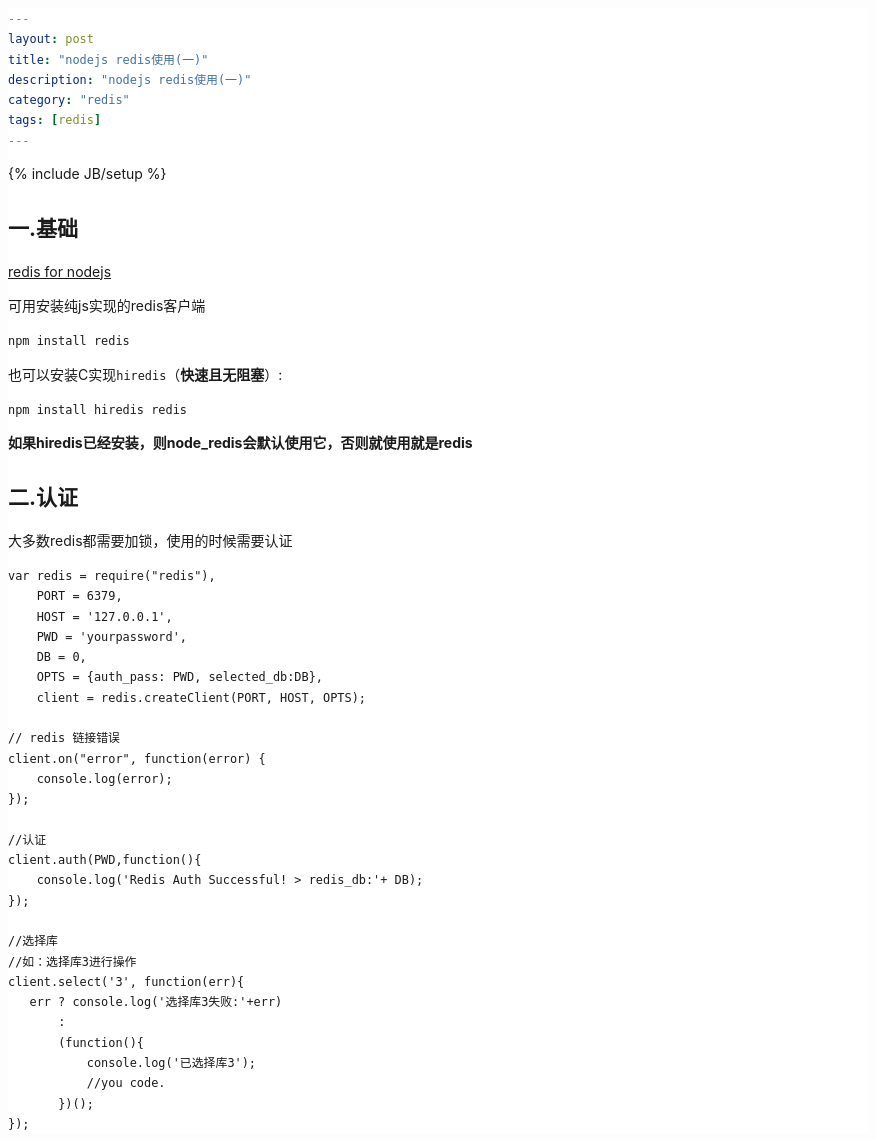 ```yaml
---
layout: post
title: "nodejs redis使用(一)"
description: "nodejs redis使用(一)"
category: "redis"
tags: [redis]
---
```

{% include JB/setup %}

<h2>一.基础</h2>

<p><a href="https://github.com/mranney/node_redis">redis for nodejs</a></p>

<p>可用安装纯js实现的redis客户端</p>

<pre><code>npm install redis
</code></pre>

<p>也可以安装C实现<code>hiredis</code>（<strong>快速且无阻塞</strong>）:</p>

<pre><code>npm install hiredis redis
</code></pre>

<p><strong>如果hiredis已经安装，则node_redis会默认使用它，否则就使用就是redis</strong></p>

<h2>二.认证</h2>

<p>大多数redis都需要加锁，使用的时候需要认证</p>

<pre><code>var redis = require("redis"),
    PORT = 6379,
    HOST = '127.0.0.1',
    PWD = 'yourpassword',
    DB = 0,
    OPTS = {auth_pass: PWD, selected_db:DB},
    client = redis.createClient(PORT, HOST, OPTS);

// redis 链接错误
client.on("error", function(error) {
    console.log(error);
});

//认证
client.auth(PWD,function(){
    console.log('Redis Auth Successful! &gt; redis_db:'+ DB);
});

//选择库
//如：选择库3进行操作
client.select('3', function(err){
   err ? console.log('选择库3失败:'+err)
       :
       (function(){
           console.log('已选择库3');
           //you code.
       })();
});
</code></pre>
